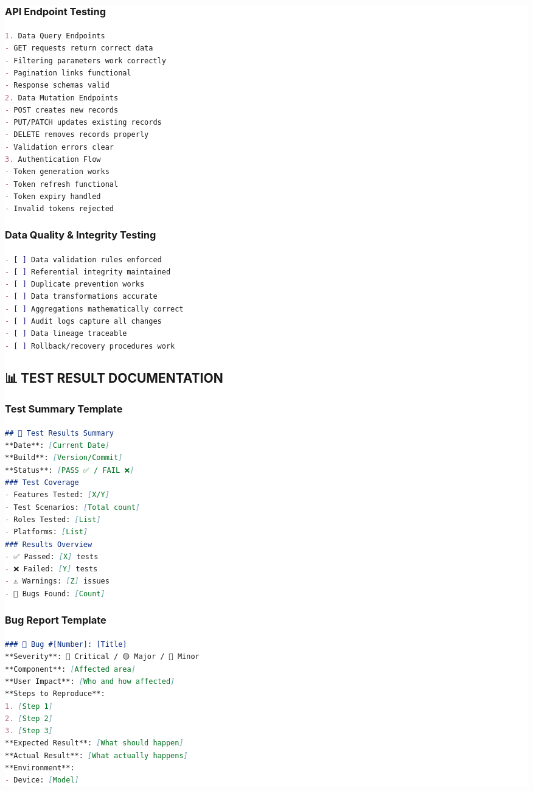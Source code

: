 ### API Endpoint Testing
```markdown
1. Data Query Endpoints
- GET requests return correct data
- Filtering parameters work correctly
- Pagination links functional
- Response schemas valid
2. Data Mutation Endpoints
- POST creates new records
- PUT/PATCH updates existing records
- DELETE removes records properly
- Validation errors clear
3. Authentication Flow
- Token generation works
- Token refresh functional
- Token expiry handled
- Invalid tokens rejected
```
### Data Quality & Integrity Testing
```markdown
- [ ] Data validation rules enforced
- [ ] Referential integrity maintained
- [ ] Duplicate prevention works
- [ ] Data transformations accurate
- [ ] Aggregations mathematically correct
- [ ] Audit logs capture all changes
- [ ] Data lineage traceable
- [ ] Rollback/recovery procedures work
```
## 📊 TEST RESULT DOCUMENTATION
### Test Summary Template
```markdown
## 🧪 Test Results Summary
**Date**: [Current Date]
**Build**: [Version/Commit]
**Status**: [PASS ✅ / FAIL ❌]
### Test Coverage
- Features Tested: [X/Y]
- Test Scenarios: [Total count]
- Roles Tested: [List]
- Platforms: [List]
### Results Overview
- ✅ Passed: [X] tests
- ❌ Failed: [Y] tests
- ⚠ Warnings: [Z] issues
- 🐛 Bugs Found: [Count]
```
### Bug Report Template
```markdown
### 🐛 Bug #[Number]: [Title]
**Severity**: 🔴 Critical / 🟡 Major / 🔵 Minor
**Component**: [Affected area]
**User Impact**: [Who and how affected]
**Steps to Reproduce**:
1. [Step 1]
2. [Step 2]
3. [Step 3]
**Expected Result**: [What should happen]
**Actual Result**: [What actually happens]
**Environment**:
- Device: [Model]
```